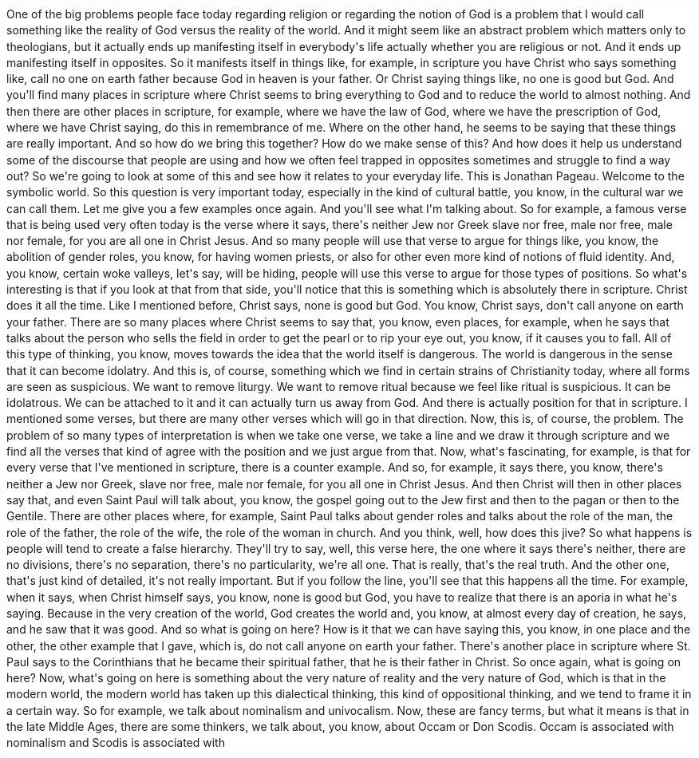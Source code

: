  One of the big problems people face today regarding religion or regarding the notion of God is a problem that I would call something like the reality of God versus the reality of the world. And it might seem like an abstract problem which matters only to theologians, but it actually ends up manifesting itself in everybody's life actually whether you are religious or not. And it ends up manifesting itself in opposites. So it manifests itself in things like, for example, in scripture you have Christ who says something like, call no one on earth father because God in heaven is your father. Or Christ saying things like, no one is good but God. And you'll find many places in scripture where Christ seems to bring everything to God and to reduce the world to almost nothing. And then there are other places in scripture, for example, where we have the law of God, where we have the prescription of God, where we have Christ saying, do this in remembrance of me. Where on the other hand, he seems to be saying that these things are really important. And so how do we bring this together? How do we make sense of this? And how does it help us understand some of the discourse that people are using and how we often feel trapped in opposites sometimes and struggle to find a way out? So we're going to look at some of this and see how it relates to your everyday life. This is Jonathan Pageau. Welcome to the symbolic world. So this question is very important today, especially in the kind of cultural battle, you know, in the cultural war we can call them. Let me give you a few examples once again. And you'll see what I'm talking about. So for example, a famous verse that is being used very often today is the verse where it says, there's neither Jew nor Greek slave nor free, male nor free, male nor female, for you are all one in Christ Jesus. And so many people will use that verse to argue for things like, you know, the abolition of gender roles, you know, for having women priests, or also for other even more kind of notions of fluid identity. And, you know, certain woke valleys, let's say, will be hiding, people will use this verse to argue for those types of positions. So what's interesting is that if you look at that from that side, you'll notice that this is something which is absolutely there in scripture. Christ does it all the time. Like I mentioned before, Christ says, none is good but God. You know, Christ says, don't call anyone on earth your father. There are so many places where Christ seems to say that, you know, even places, for example, when he says that talks about the person who sells the field in order to get the pearl or to rip your eye out, you know, if it causes you to fall. All of this type of thinking, you know, moves towards the idea that the world itself is dangerous. The world is dangerous in the sense that it can become idolatry. And this is, of course, something which we find in certain strains of Christianity today, where all forms are seen as suspicious. We want to remove liturgy. We want to remove ritual because we feel like ritual is suspicious. It can be idolatrous. We can be attached to it and it can actually turn us away from God. And there is actually position for that in scripture. I mentioned some verses, but there are many other verses which will go in that direction. Now, this is, of course, the problem. The problem of so many types of interpretation is when we take one verse, we take a line and we draw it through scripture and we find all the verses that kind of agree with the position and we just argue from that. Now, what's fascinating, for example, is that for every verse that I've mentioned in scripture, there is a counter example. And so, for example, it says there, you know, there's neither a Jew nor Greek, slave nor free, male nor female, for you all one in Christ Jesus. And then Christ will then in other places say that, and even Saint Paul will talk about, you know, the gospel going out to the Jew first and then to the pagan or then to the Gentile. There are other places where, for example, Saint Paul talks about gender roles and talks about the role of the man, the role of the father, the role of the wife, the role of the woman in church. And you think, well, how does this jive? So what happens is people will tend to create a false hierarchy. They'll try to say, well, this verse here, the one where it says there's neither, there are no divisions, there's no separation, there's no particularity, we're all one. That is really, that's the real truth. And the other one, that's just kind of detailed, it's not really important. But if you follow the line, you'll see that this happens all the time. For example, when it says, when Christ himself says, you know, none is good but God, you have to realize that there is an aporia in what he's saying. Because in the very creation of the world, God creates the world and, you know, at almost every day of creation, he says, and he saw that it was good. And so what is going on here? How is it that we can have saying this, you know, in one place and the other, the other example that I gave, which is, do not call anyone on earth your father. There's another place in scripture where St. Paul says to the Corinthians that he became their spiritual father, that he is their father in Christ. So once again, what is going on here? Now, what's going on here is something about the very nature of reality and the very nature of God, which is that in the modern world, the modern world has taken up this dialectical thinking, this kind of oppositional thinking, and we tend to frame it in a certain way. So for example, we talk about nominalism and univocalism. Now, these are fancy terms, but what it means is that in the late Middle Ages, there are some thinkers, we talk about, you know, about Occam or Don Scodis. Occam is associated with nominalism and Scodis is associated with